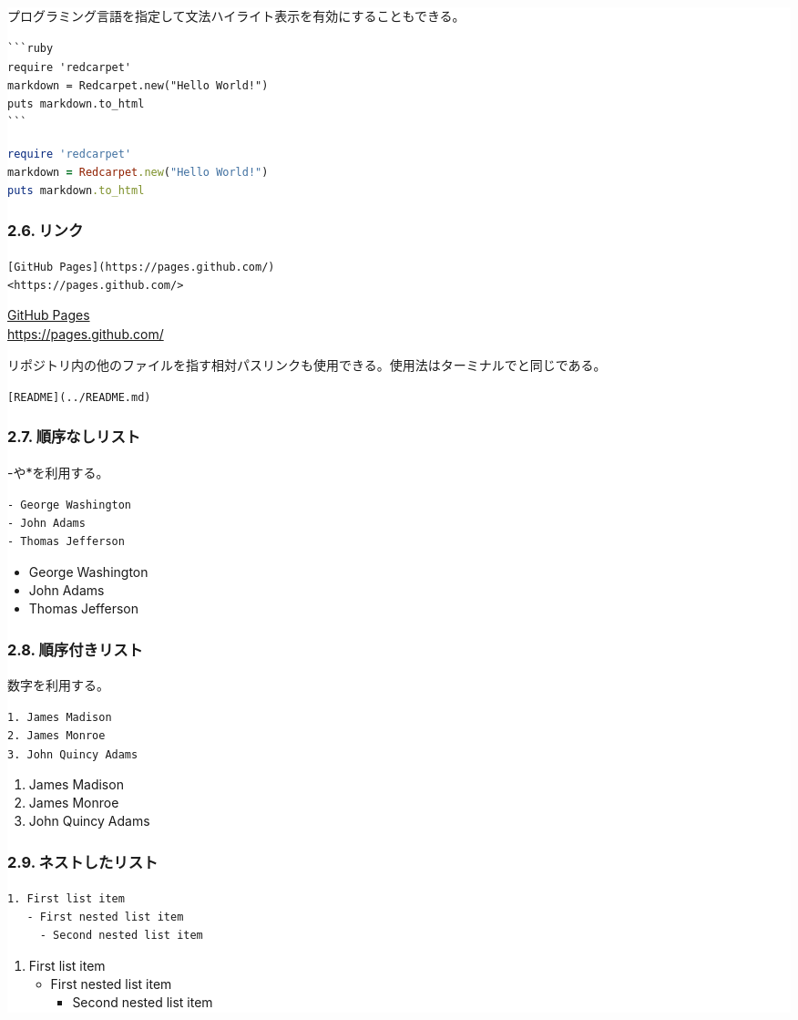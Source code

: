 プログラミング言語を指定して文法ハイライト表示を有効にすることもできる。
~~~
```ruby
require 'redcarpet'
markdown = Redcarpet.new("Hello World!")
puts markdown.to_html
```
~~~
```ruby
require 'redcarpet'
markdown = Redcarpet.new("Hello World!")
puts markdown.to_html
```

### 2.6. リンク
```
[GitHub Pages](https://pages.github.com/)
<https://pages.github.com/>
```
[GitHub Pages](https://pages.github.com/)  
<https://pages.github.com/>

リポジトリ内の他のファイルを指す相対パスリンクも使用できる。使用法はターミナルでと同じである。
```
[README](../README.md)
```

### 2.7. 順序なしリスト
\-や\*を利用する。
```
- George Washington
- John Adams
- Thomas Jefferson
```
- George Washington
- John Adams
- Thomas Jefferson

### 2.8. 順序付きリスト
数字を利用する。
```
1. James Madison
2. James Monroe
3. John Quincy Adams
```
1. James Madison
2. James Monroe
3. John Quincy Adams

### 2.9. ネストしたリスト
```
1. First list item
   - First nested list item
     - Second nested list item
```
1. First list item
   - First nested list item
     - Second nested list item
